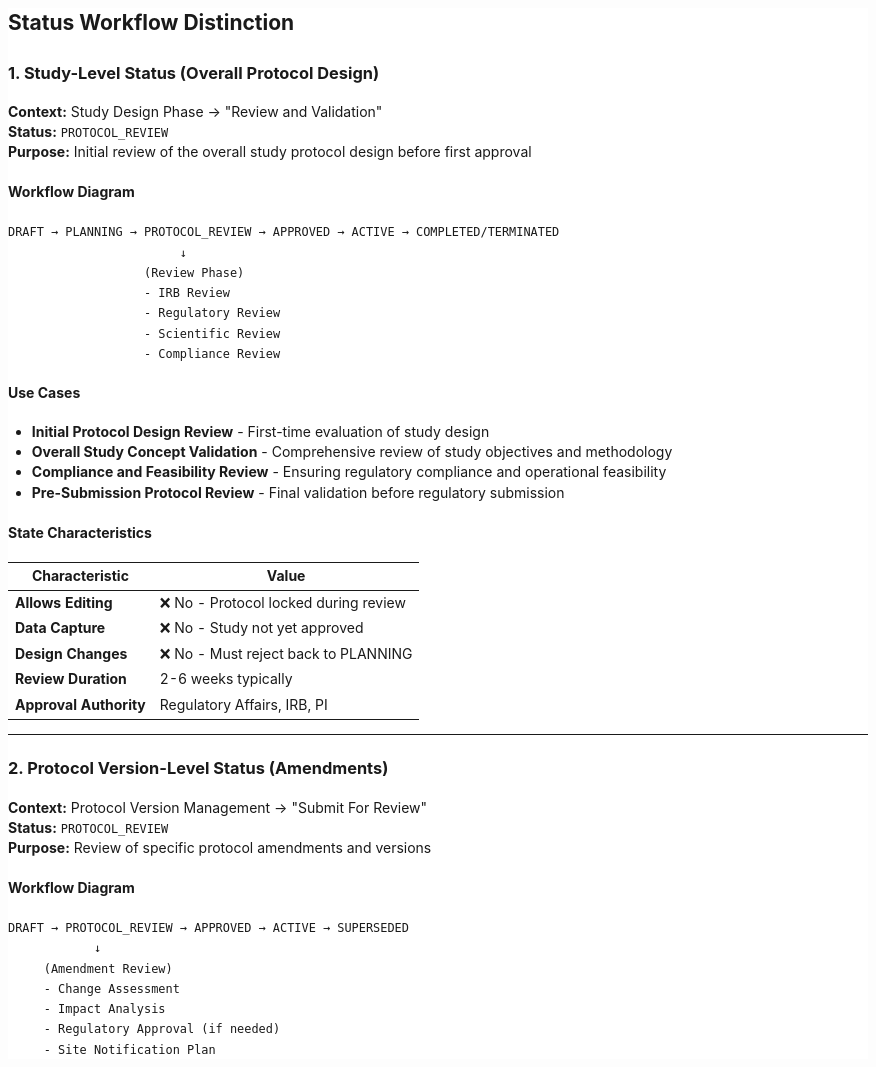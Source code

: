 
## Status Workflow Distinction

### 1. Study-Level Status (Overall Protocol Design)

**Context:** Study Design Phase → "Review and Validation"  
**Status:** `PROTOCOL_REVIEW`  
**Purpose:** Initial review of the overall study protocol design before first approval

#### Workflow Diagram

```
DRAFT → PLANNING → PROTOCOL_REVIEW → APPROVED → ACTIVE → COMPLETED/TERMINATED
                        ↓
                   (Review Phase)
                   - IRB Review
                   - Regulatory Review
                   - Scientific Review
                   - Compliance Review
```

#### Use Cases

- **Initial Protocol Design Review** - First-time evaluation of study design
- **Overall Study Concept Validation** - Comprehensive review of study objectives and methodology
- **Compliance and Feasibility Review** - Ensuring regulatory compliance and operational feasibility
- **Pre-Submission Protocol Review** - Final validation before regulatory submission

#### State Characteristics

| Characteristic | Value |
|----------------|-------|
| **Allows Editing** | ❌ No - Protocol locked during review |
| **Data Capture** | ❌ No - Study not yet approved |
| **Design Changes** | ❌ No - Must reject back to PLANNING |
| **Review Duration** | 2-6 weeks typically |
| **Approval Authority** | Regulatory Affairs, IRB, PI |

---

### 2. Protocol Version-Level Status (Amendments)

**Context:** Protocol Version Management → "Submit For Review"  
**Status:** `PROTOCOL_REVIEW`  
**Purpose:** Review of specific protocol amendments and versions

#### Workflow Diagram

```
DRAFT → PROTOCOL_REVIEW → APPROVED → ACTIVE → SUPERSEDED
            ↓
     (Amendment Review)
     - Change Assessment
     - Impact Analysis
     - Regulatory Approval (if needed)
     - Site Notification Plan
```
